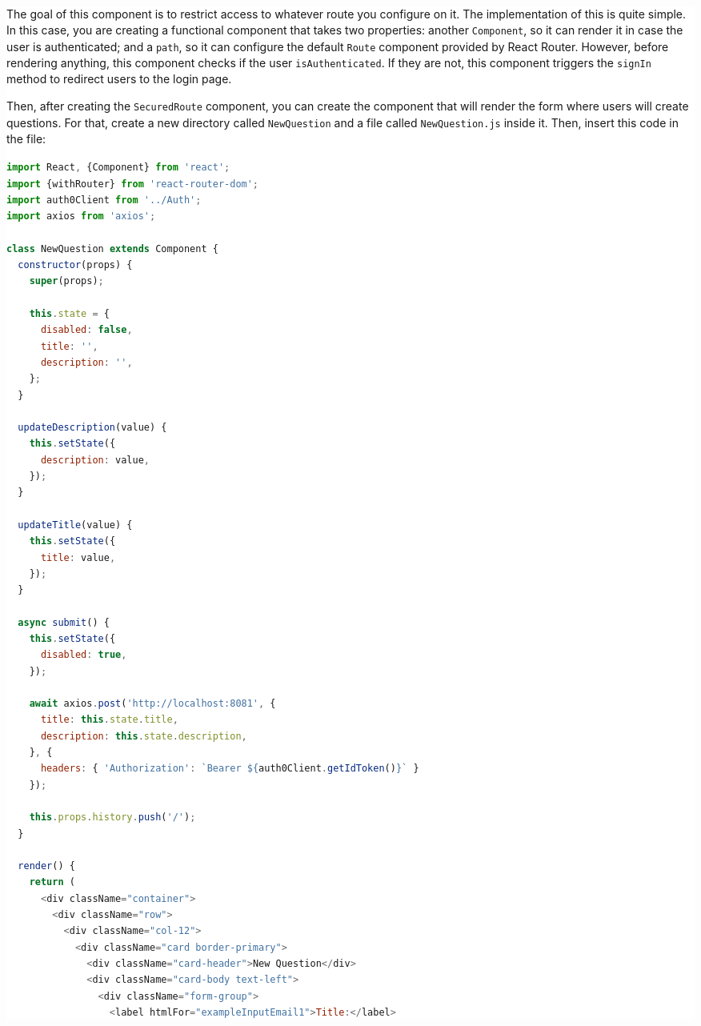 The goal of this component is to restrict access to whatever route you configure on it. The implementation of this is quite simple. In this case, you are creating a functional component that takes two properties: another `Component`, so it can render it in case the user is authenticated; and a `path`, so it can configure the default `Route` component provided by React Router. However, before rendering anything, this component checks if the user `isAuthenticated`. If they are not, this component triggers the `signIn` method to redirect users to the login page.

Then, after creating the `SecuredRoute` component, you can create the component that will render the form where users will create questions. For that, create a new directory called `NewQuestion` and a file called `NewQuestion.js` inside it. Then, insert this code in the file:

```js
import React, {Component} from 'react';
import {withRouter} from 'react-router-dom';
import auth0Client from '../Auth';
import axios from 'axios';

class NewQuestion extends Component {
  constructor(props) {
    super(props);

    this.state = {
      disabled: false,
      title: '',
      description: '',
    };
  }

  updateDescription(value) {
    this.setState({
      description: value,
    });
  }

  updateTitle(value) {
    this.setState({
      title: value,
    });
  }

  async submit() {
    this.setState({
      disabled: true,
    });

    await axios.post('http://localhost:8081', {
      title: this.state.title,
      description: this.state.description,
    }, {
      headers: { 'Authorization': `Bearer ${auth0Client.getIdToken()}` }
    });

    this.props.history.push('/');
  }

  render() {
    return (
      <div className="container">
        <div className="row">
          <div className="col-12">
            <div className="card border-primary">
              <div className="card-header">New Question</div>
              <div className="card-body text-left">
                <div className="form-group">
                  <label htmlFor="exampleInputEmail1">Title:</label>
```